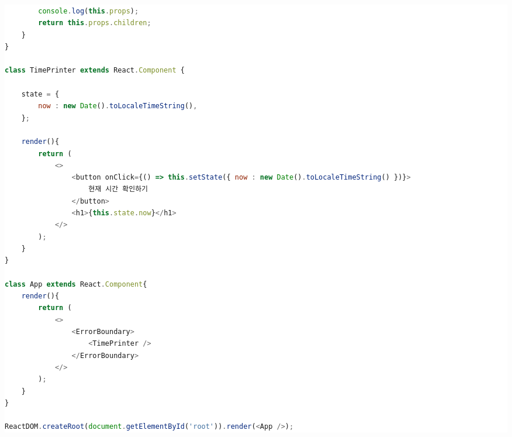 ``` javascript
        console.log(this.props); 
        return this.props.children;
    }
}

class TimePrinter extends React.Component {

    state = {
        now : new Date().toLocaleTimeString(),
    };

    render(){
        return (
            <>
                <button onClick={() => this.setState({ now : new Date().toLocaleTimeString() })}>
                    현재 시간 확인하기
                </button>
                <h1>{this.state.now}</h1>
            </>
        );
    }
} 

class App extends React.Component{
    render(){
        return (
            <>
                <ErrorBoundary>
                    <TimePrinter />
                </ErrorBoundary>
            </>
        );
    }
}

ReactDOM.createRoot(document.getElementById('root')).render(<App />);
```

